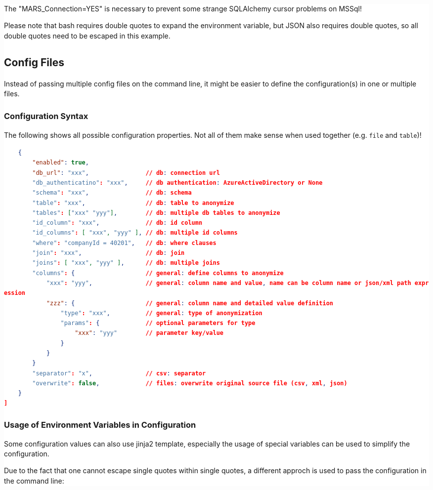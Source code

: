 The "MARS_Connection=YES" is necessary to prevent some strange SQLAlchemy cursor problems on MSSql!

Please note that bash requires double quotes to expand the environment variable, but JSON also requires double quotes, so all double quotes need to be escaped in this example.


## Config Files

Instead of passing multiple config files on the command line, it might be easier to define the configuration(s) in one or multiple files.

### Configuration Syntax

The following shows all possible configuration properties. Not all of them make sense when used together (e.g. `file` and `table`)!

```json
    {
        "enabled": true,
        "db_url": "xxx",                // db: connection url
        "db_authenticatino": "xxx",     // db authentication: AzureActiveDirectory or None
        "schema": "xxx",                // db: schema
        "table": "xxx",                 // db: table to anonymize
        "tables": ["xxx" "yyy"],        // db: multiple db tables to anonymize
        "id_column": "xxx",             // db: id column 
        "id_columns": [ "xxx", "yyy" ], // db: multiple id columns
        "where": "companyId = 40201",   // db: where clauses
        "join": "xxx",                  // db: join
        "joins": [ "xxx", "yyy" ],      // db: multiple joins
        "columns": {                    // general: define columns to anonymize
            "xxx": "yyy",               // general: column name and value, name can be column name or json/xml path expression
            "zzz": {                    // general: column name and detailed value definition
                "type": "xxx",          // general: type of anonymization
                "params": {             // optional parameters for type
                    "xxx": "yyy"        // parameter key/value
                }
            }
        }
        "separator": "x",               // csv: separator
        "overwrite": false,             // files: overwrite original source file (csv, xml, json)
    }
]

```

### Usage of Environment Variables in Configuration

Some configuration values can also use jinja2 template, especially the usage of special variables can be used to simplify the configuration.

Due to the fact that one cannot escape single quotes within single quotes, a different approch is used to pass the configuration in the command line:
